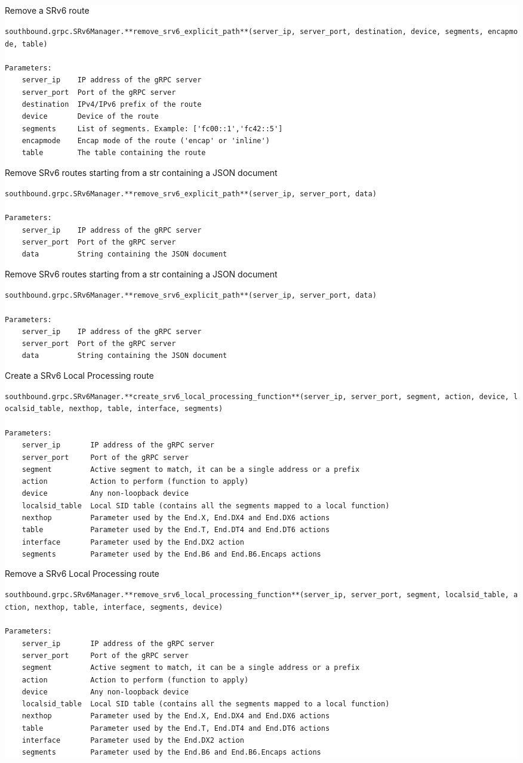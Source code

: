 Remove a SRv6 route

    southbound.grpc.SRv6Manager.**remove_srv6_explicit_path**(server_ip, server_port, destination, device, segments, encapmode, table)

    Parameters:
        server_ip    IP address of the gRPC server
        server_port  Port of the gRPC server
        destination  IPv4/IPv6 prefix of the route
        device       Device of the route
        segments     List of segments. Example: ['fc00::1','fc42::5']
        encapmode    Encap mode of the route ('encap' or 'inline')
        table        The table containing the route

Remove SRv6 routes starting from a str containing a JSON document

    southbound.grpc.SRv6Manager.**remove_srv6_explicit_path**(server_ip, server_port, data)

    Parameters:
        server_ip    IP address of the gRPC server
        server_port  Port of the gRPC server
        data         String containing the JSON document

Remove SRv6 routes starting from a str containing a JSON document

    southbound.grpc.SRv6Manager.**remove_srv6_explicit_path**(server_ip, server_port, data)

    Parameters:
        server_ip    IP address of the gRPC server
        server_port  Port of the gRPC server
        data         String containing the JSON document

Create a SRv6 Local Processing route

    southbound.grpc.SRv6Manager.**create_srv6_local_processing_function**(server_ip, server_port, segment, action, device, localsid_table, nexthop, table, interface, segments)

    Parameters:
        server_ip       IP address of the gRPC server
        server_port     Port of the gRPC server
        segment         Active segment to match, it can be a single address or a prefix
        action          Action to perform (function to apply)
        device          Any non-loopback device
        localsid_table  Local SID table (contains all the segments mapped to a local function)
        nexthop         Parameter used by the End.X, End.DX4 and End.DX6 actions
        table           Parameter used by the End.T, End.DT4 and End.DT6 actions
        interface       Parameter used by the End.DX2 action
        segments        Parameter used by the End.B6 and End.B6.Encaps actions

Remove a SRv6 Local Processing route

    southbound.grpc.SRv6Manager.**remove_srv6_local_processing_function**(server_ip, server_port, segment, localsid_table, action, nexthop, table, interface, segments, device)

    Parameters:
        server_ip       IP address of the gRPC server
        server_port     Port of the gRPC server
        segment         Active segment to match, it can be a single address or a prefix
        action          Action to perform (function to apply)
        device          Any non-loopback device
        localsid_table  Local SID table (contains all the segments mapped to a local function)
        nexthop         Parameter used by the End.X, End.DX4 and End.DX6 actions
        table           Parameter used by the End.T, End.DT4 and End.DT6 actions
        interface       Parameter used by the End.DX2 action
        segments        Parameter used by the End.B6 and End.B6.Encaps actions
